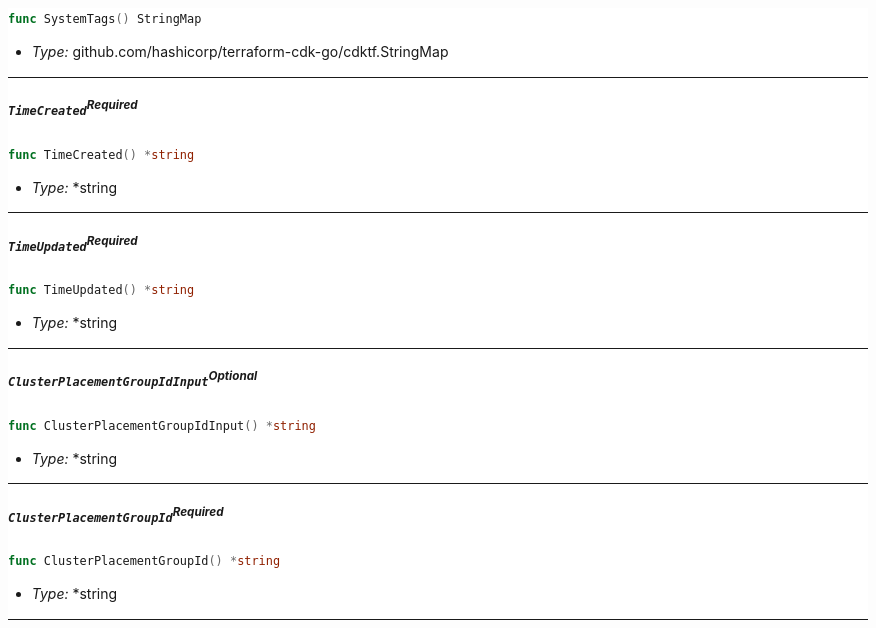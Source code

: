 ```go
func SystemTags() StringMap
```

- *Type:* github.com/hashicorp/terraform-cdk-go/cdktf.StringMap

---

##### `TimeCreated`<sup>Required</sup> <a name="TimeCreated" id="rhizo-co-terraform-provider-oci.dataOciClusterPlacementGroupsClusterPlacementGroup.DataOciClusterPlacementGroupsClusterPlacementGroup.property.timeCreated"></a>

```go
func TimeCreated() *string
```

- *Type:* *string

---

##### `TimeUpdated`<sup>Required</sup> <a name="TimeUpdated" id="rhizo-co-terraform-provider-oci.dataOciClusterPlacementGroupsClusterPlacementGroup.DataOciClusterPlacementGroupsClusterPlacementGroup.property.timeUpdated"></a>

```go
func TimeUpdated() *string
```

- *Type:* *string

---

##### `ClusterPlacementGroupIdInput`<sup>Optional</sup> <a name="ClusterPlacementGroupIdInput" id="rhizo-co-terraform-provider-oci.dataOciClusterPlacementGroupsClusterPlacementGroup.DataOciClusterPlacementGroupsClusterPlacementGroup.property.clusterPlacementGroupIdInput"></a>

```go
func ClusterPlacementGroupIdInput() *string
```

- *Type:* *string

---

##### `ClusterPlacementGroupId`<sup>Required</sup> <a name="ClusterPlacementGroupId" id="rhizo-co-terraform-provider-oci.dataOciClusterPlacementGroupsClusterPlacementGroup.DataOciClusterPlacementGroupsClusterPlacementGroup.property.clusterPlacementGroupId"></a>

```go
func ClusterPlacementGroupId() *string
```

- *Type:* *string

---